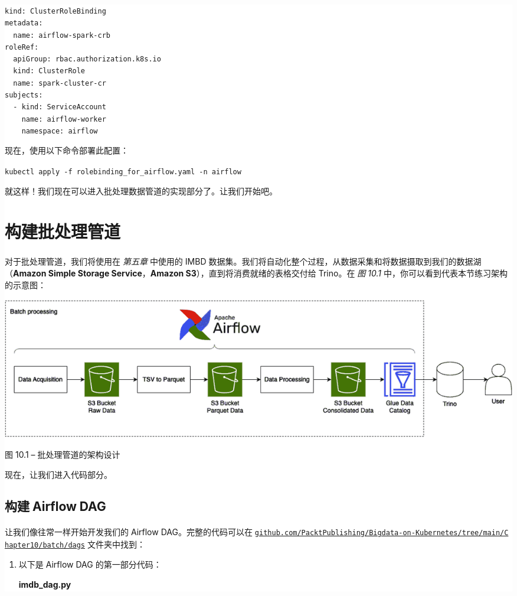```
kind: ClusterRoleBinding
metadata:
  name: airflow-spark-crb
roleRef:
  apiGroup: rbac.authorization.k8s.io
  kind: ClusterRole
  name: spark-cluster-cr
subjects:
  - kind: ServiceAccount
    name: airflow-worker
    namespace: airflow
```

现在，使用以下命令部署此配置：

```
kubectl apply -f rolebinding_for_airflow.yaml -n airflow
```

就这样！我们现在可以进入批处理数据管道的实现部分了。让我们开始吧。

# 构建批处理管道

对于批处理管道，我们将使用在 *第五章* 中使用的 IMBD 数据集。我们将自动化整个过程，从数据采集和将数据摄取到我们的数据湖（**Amazon Simple Storage Service**，**Amazon S3**），直到将消费就绪的表格交付给 Trino。在 *图 10.1* 中，你可以看到代表本节练习架构的示意图：

![图 10.1 – 批处理管道的架构设计](img/B21927_10_01.jpg)

图 10.1 – 批处理管道的架构设计

现在，让我们进入代码部分。

## 构建 Airflow DAG

让我们像往常一样开始开发我们的 Airflow DAG。完整的代码可以在 [`github.com/PacktPublishing/Bigdata-on-Kubernetes/tree/main/Chapter10/batch/dags`](https://github.com/PacktPublishing/Bigdata-on-Kubernetes/tree/main/Chapter10/batch/dags) 文件夹中找到：

1.  以下是 Airflow DAG 的第一部分代码：

    **imdb_dag.py**
